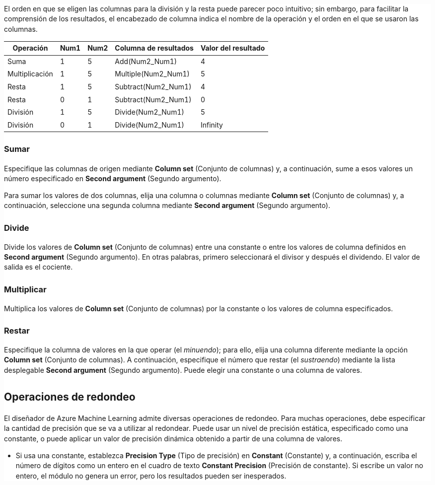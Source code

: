 El orden en que se eligen las columnas para la división y la resta puede parecer poco intuitivo; sin embargo, para facilitar la comprensión de los resultados, el encabezado de columna indica el nombre de la operación y el orden en el que se usaron las columnas.

Operación|Num1|Num2|Columna de resultados|Valor del resultado|
----|----|----|----|----
|Suma|1|5|Add(Num2_Num1)| 4|
|Multiplicación|1|5|Multiple(Num2_Num1)|5|
|Resta|1|5|Subtract(Num2_Num1)|4|
|Resta|0|1|Subtract(Num2_Num1)|0|
|División|1|5|Divide(Num2_Num1)|5|
|División|0|1|Divide(Num2_Num1)|Infinity|

### <a name="add"></a>Sumar

Especifique las columnas de origen mediante **Column set** (Conjunto de columnas) y, a continuación, sume a esos valores un número especificado en **Second argument** (Segundo argumento).  

Para sumar los valores de dos columnas, elija una columna o columnas mediante **Column set** (Conjunto de columnas) y, a continuación, seleccione una segunda columna mediante **Second argument** (Segundo argumento).  

### <a name="divide"></a>Divide

Divide los valores de **Column set** (Conjunto de columnas) entre una constante o entre los valores de columna definidos en **Second argument** (Segundo argumento).  En otras palabras, primero seleccionará el divisor y después el dividendo. El valor de salida es el cociente.

### <a name="multiply"></a>Multiplicar

Multiplica los valores de **Column set** (Conjunto de columnas) por la constante o los valores de columna especificados.  

### <a name="subtract"></a>Restar

Especifique la columna de valores en la que operar (el *minuendo*); para ello, elija una columna diferente mediante la opción **Column set** (Conjunto de columnas). A continuación, especifique el número que restar (el *sustraendo*) mediante la lista desplegable **Second argument** (Segundo argumento). Puede elegir una constante o una columna de valores.

##  <a name="rounding-operations"></a>Operaciones de redondeo 

El diseñador de Azure Machine Learning admite diversas operaciones de redondeo. Para muchas operaciones, debe especificar la cantidad de precisión que se va a utilizar al redondear. Puede usar un nivel de precisión estática, especificado como una constante, o puede aplicar un valor de precisión dinámica obtenido a partir de una columna de valores.  

- Si usa una constante, establezca **Precision Type** (Tipo de precisión) en **Constant** (Constante) y, a continuación, escriba el número de dígitos como un entero en el cuadro de texto **Constant Precision** (Precisión de constante). Si escribe un valor no entero, el módulo no genera un error, pero los resultados pueden ser inesperados.  
